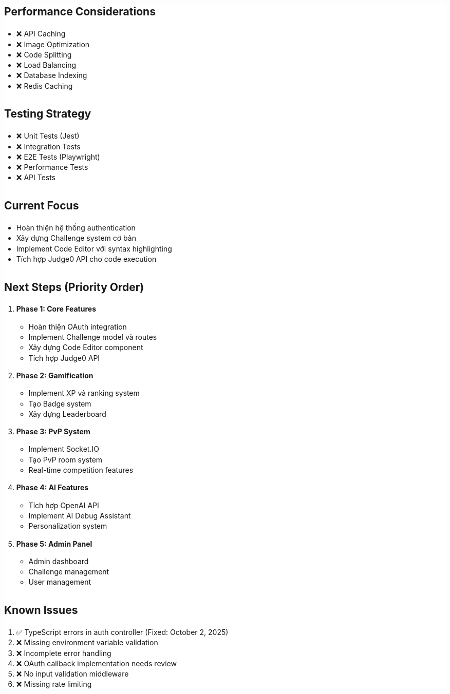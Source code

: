 ## Performance Considerations
- ❌ API Caching
- ❌ Image Optimization
- ❌ Code Splitting
- ❌ Load Balancing
- ❌ Database Indexing
- ❌ Redis Caching

## Testing Strategy
- ❌ Unit Tests (Jest)
- ❌ Integration Tests
- ❌ E2E Tests (Playwright)
- ❌ Performance Tests
- ❌ API Tests

## Current Focus
- Hoàn thiện hệ thống authentication
- Xây dựng Challenge system cơ bản
- Implement Code Editor với syntax highlighting
- Tích hợp Judge0 API cho code execution

## Next Steps (Priority Order)
1. **Phase 1: Core Features**
   - Hoàn thiện OAuth integration
   - Implement Challenge model và routes
   - Xây dựng Code Editor component
   - Tích hợp Judge0 API

2. **Phase 2: Gamification**
   - Implement XP và ranking system
   - Tạo Badge system
   - Xây dựng Leaderboard

3. **Phase 3: PvP System**
   - Implement Socket.IO
   - Tạo PvP room system
   - Real-time competition features

4. **Phase 4: AI Features**
   - Tích hợp OpenAI API
   - Implement AI Debug Assistant
   - Personalization system

5. **Phase 5: Admin Panel**
   - Admin dashboard
   - Challenge management
   - User management

## Known Issues
1. ✅ TypeScript errors in auth controller (Fixed: October 2, 2025)
2. ❌ Missing environment variable validation
3. ❌ Incomplete error handling
4. ❌ OAuth callback implementation needs review
5. ❌ No input validation middleware
6. ❌ Missing rate limiting

